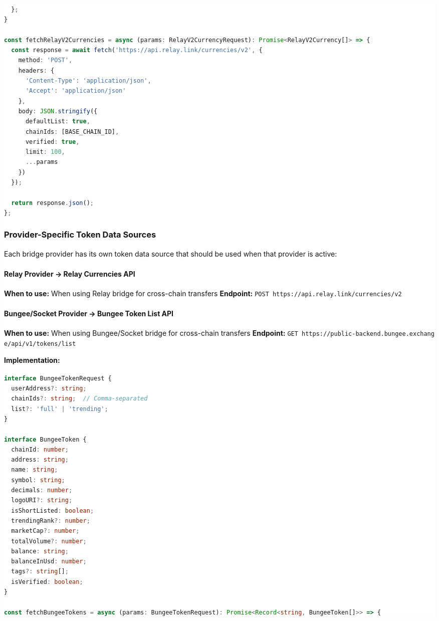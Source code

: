 ```typescript
  };
}

const fetchRelayV2Currencies = async (params: RelayV2CurrencyRequest): Promise<RelayV2Currency[]> => {
  const response = await fetch('https://api.relay.link/currencies/v2', {
    method: 'POST',
    headers: {
      'Content-Type': 'application/json',
      'Accept': 'application/json'
    },
    body: JSON.stringify({
      defaultList: true,
      chainIds: [BASE_CHAIN_ID],
      verified: true,
      limit: 100,
      ...params
    })
  });
  
  return response.json();
};
```

### Provider-Specific Token Data Sources

Each bridge provider has its own token data source that should be used when that provider is active:

#### Relay Provider → Relay Currencies API
**When to use:** When using Relay bridge for cross-chain transfers
**Endpoint:** `POST https://api.relay.link/currencies/v2`

#### Bungee/Socket Provider → Bungee Token List API  
**When to use:** When using Bungee/Socket bridge for cross-chain transfers
**Endpoint:** `GET https://public-backend.bungee.exchange/api/v1/tokens/list`

**Implementation:**
```typescript
interface BungeeTokenRequest {
  userAddress?: string;
  chainIds?: string;  // Comma-separated
  list?: 'full' | 'trending';
}

interface BungeeToken {
  chainId: number;
  address: string;
  name: string;
  symbol: string;
  decimals: number;
  logoURI?: string;
  isShortListed: boolean;
  trendingRank?: number;
  marketCap?: number;
  totalVolume?: number;
  balance: string;
  balanceInUsd: number;
  tags?: string[];
  isVerified: boolean;
}

const fetchBungeeTokens = async (params: BungeeTokenRequest): Promise<Record<string, BungeeToken[]>> => {
```
